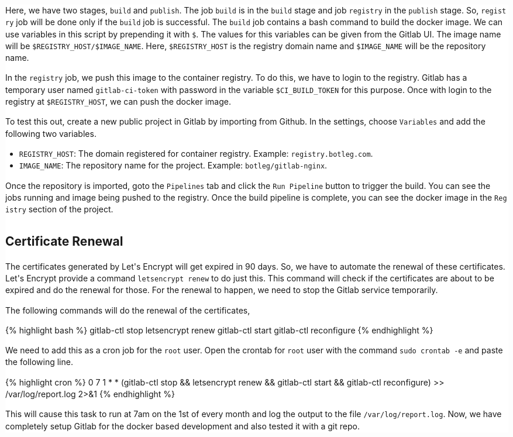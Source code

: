 Here, we have two stages, `build` and `publish`. The job `build` is in the `build` stage and job `registry` in the `publish` stage. So, `registry` job will be done only if the `build` job is successful. The `build` job contains a bash command to build the docker image. We can use variables in this script by prepending it with `$`. The values for this variables can be given from the Gitlab UI. The image name will be `$REGISTRY_HOST/$IMAGE_NAME`. Here, `$REGISTRY_HOST` is the registry domain name and `$IMAGE_NAME` will be the repository name.

In the `registry` job, we push this image to the container registry. To do this, we have to login to the registry. Gitlab has a temporary user named `gitlab-ci-token` with password in the variable `$CI_BUILD_TOKEN` for this purpose. Once with login to the registry at `$REGISTRY_HOST`, we can push the docker image.

To test this out, create a new public project in Gitlab by importing from Github. In the settings, choose `Variables` and add the following two variables.

* `REGISTRY_HOST`: The domain registered for container registry. Example: `registry.botleg.com`.
* `IMAGE_NAME`: The repository name for the project. Example: `botleg/gitlab-nginx`.

Once the repository is imported, goto the `Pipelines` tab and click the `Run Pipeline` button to trigger the build. You can see the jobs running and image being pushed to the registry. Once the build pipeline is complete, you can see the docker image in the `Registry` section of the project.


Certificate Renewal
-------------------

The certificates generated by Let's Encrypt will get expired in 90 days. So, we have to automate the renewal of these certificates. Let's Encrypt provide a command `letsencrypt renew` to do just this. This command will check if the certificates are about to be expired and do the renewal for those. For the renewal to happen, we need to stop the Gitlab service temporarily.

The following commands will do the renewal of the certificates,

{% highlight bash %}
gitlab-ctl stop
letsencrypt renew
gitlab-ctl start
gitlab-ctl reconfigure
{% endhighlight %}

We need to add this as a cron job for the `root` user. Open the crontab for `root` user with the command `sudo crontab -e` and paste the following line.

{% highlight cron %}
0 7 1 * * (gitlab-ctl stop && letsencrypt renew && gitlab-ctl start && gitlab-ctl reconfigure) >> /var/log/report.log 2>&1
{% endhighlight %}

This will cause this task to run at 7am on the 1st of every month and log the output to the file `/var/log/report.log`. Now, we have completely setup Gitlab for the docker based development and also tested it with a git repo.










